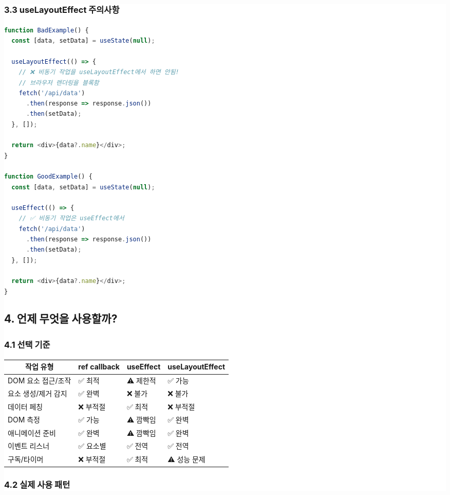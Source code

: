 ### 3.3 useLayoutEffect 주의사항

```typescript
function BadExample() {
  const [data, setData] = useState(null);

  useLayoutEffect(() => {
    // ❌ 비동기 작업을 useLayoutEffect에서 하면 안됨!
    // 브라우저 렌더링을 블록함
    fetch('/api/data')
      .then(response => response.json())
      .then(setData);
  }, []);

  return <div>{data?.name}</div>;
}

function GoodExample() {
  const [data, setData] = useState(null);

  useEffect(() => {
    // ✅ 비동기 작업은 useEffect에서
    fetch('/api/data')
      .then(response => response.json())
      .then(setData);
  }, []);

  return <div>{data?.name}</div>;
}
```

## 4. 언제 무엇을 사용할까?

### 4.1 선택 기준

| 작업 유형 | ref callback | useEffect | useLayoutEffect |
|----------|-------------|-----------|-----------------|
| DOM 요소 접근/조작 | ✅ 최적 | ⚠️ 제한적 | ✅ 가능 |
| 요소 생성/제거 감지 | ✅ 완벽 | ❌ 불가 | ❌ 불가 |
| 데이터 페칭 | ❌ 부적절 | ✅ 최적 | ❌ 부적절 |
| DOM 측정 | ✅ 가능 | ⚠️ 깜빡임 | ✅ 완벽 |
| 애니메이션 준비 | ✅ 완벽 | ⚠️ 깜빡임 | ✅ 완벽 |
| 이벤트 리스너 | ✅ 요소별 | ✅ 전역 | ✅ 전역 |
| 구독/타이머 | ❌ 부적절 | ✅ 최적 | ⚠️ 성능 문제 |

### 4.2 실제 사용 패턴
